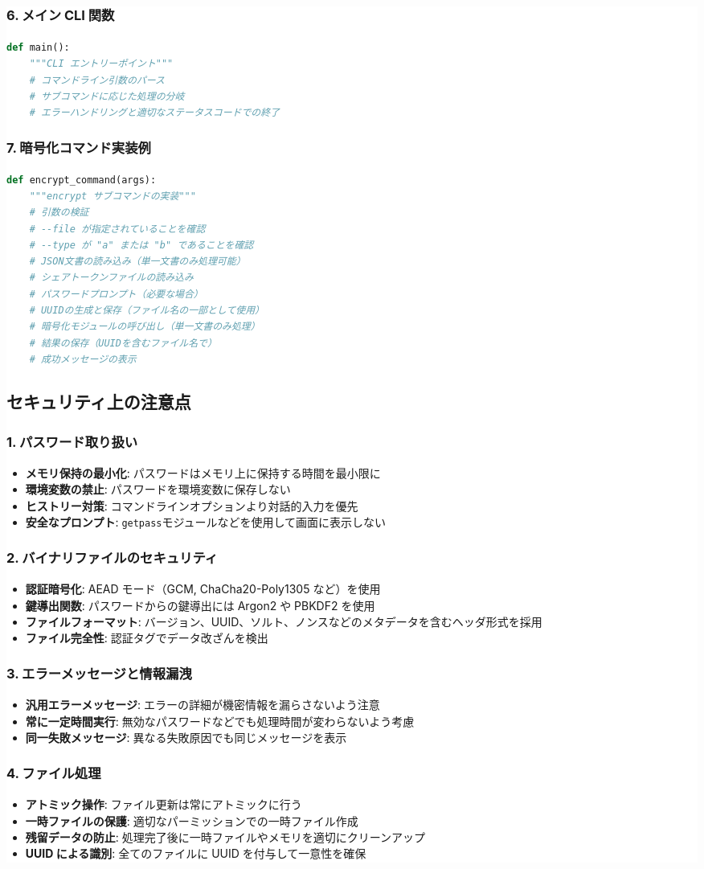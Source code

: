 ### 6. メイン CLI 関数

```python
def main():
    """CLI エントリーポイント"""
    # コマンドライン引数のパース
    # サブコマンドに応じた処理の分岐
    # エラーハンドリングと適切なステータスコードでの終了
```

### 7. 暗号化コマンド実装例

```python
def encrypt_command(args):
    """encrypt サブコマンドの実装"""
    # 引数の検証
    # --file が指定されていることを確認
    # --type が "a" または "b" であることを確認
    # JSON文書の読み込み（単一文書のみ処理可能）
    # シェアトークンファイルの読み込み
    # パスワードプロンプト（必要な場合）
    # UUIDの生成と保存（ファイル名の一部として使用）
    # 暗号化モジュールの呼び出し（単一文書のみ処理）
    # 結果の保存（UUIDを含むファイル名で）
    # 成功メッセージの表示
```

## セキュリティ上の注意点

### 1. パスワード取り扱い

- **メモリ保持の最小化**: パスワードはメモリ上に保持する時間を最小限に
- **環境変数の禁止**: パスワードを環境変数に保存しない
- **ヒストリー対策**: コマンドラインオプションより対話的入力を優先
- **安全なプロンプト**: `getpass`モジュールなどを使用して画面に表示しない

### 2. バイナリファイルのセキュリティ

- **認証暗号化**: AEAD モード（GCM, ChaCha20-Poly1305 など）を使用
- **鍵導出関数**: パスワードからの鍵導出には Argon2 や PBKDF2 を使用
- **ファイルフォーマット**: バージョン、UUID、ソルト、ノンスなどのメタデータを含むヘッダ形式を採用
- **ファイル完全性**: 認証タグでデータ改ざんを検出

### 3. エラーメッセージと情報漏洩

- **汎用エラーメッセージ**: エラーの詳細が機密情報を漏らさないよう注意
- **常に一定時間実行**: 無効なパスワードなどでも処理時間が変わらないよう考慮
- **同一失敗メッセージ**: 異なる失敗原因でも同じメッセージを表示

### 4. ファイル処理

- **アトミック操作**: ファイル更新は常にアトミックに行う
- **一時ファイルの保護**: 適切なパーミッションでの一時ファイル作成
- **残留データの防止**: 処理完了後に一時ファイルやメモリを適切にクリーンアップ
- **UUID による識別**: 全てのファイルに UUID を付与して一意性を確保
